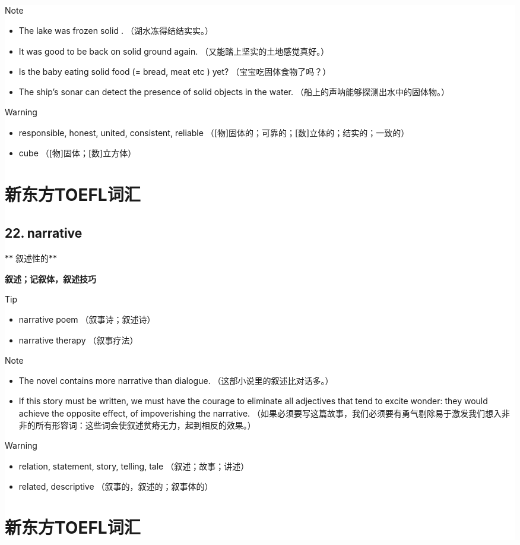 
> [!NOTE]
>
> - The lake was frozen solid . （湖水冻得结结实实。）
>
> - It was good to be back on solid ground again. （又能踏上坚实的土地感觉真好。）
>
> - Is the baby eating solid food (= bread, meat etc ) yet? （宝宝吃固体食物了吗？）
>
> - The ship’s sonar can detect the presence of solid objects in the water. （船上的声呐能够探测出水中的固体物。）
>

> [!WARNING]
>
> - responsible, honest, united, consistent, reliable （[物]固体的；可靠的；[数]立体的；结实的；一致的）
>
> - cube （[物]固体；[数]立方体）
>

# 新东方TOEFL词汇

## 22. narrative

** 叙述性的**

**叙述；记叙体，叙述技巧**

> [!TIP]
>
> - narrative poem （叙事诗；叙述诗）
>
> - narrative therapy （叙事疗法）
>

> [!NOTE]
>
> - The novel contains more narrative than dialogue. （这部小说里的叙述比对话多。）
>
> - If this story must be written, we must have the courage to eliminate all adjectives that tend to excite wonder: they would achieve the opposite effect, of impoverishing the narrative. （如果必须要写这篇故事，我们必须要有勇气剔除易于激发我们想入非非的所有形容词：这些词会使叙述贫瘠无力，起到相反的效果。）
>

> [!WARNING]
>
> - relation, statement, story, telling, tale （叙述；故事；讲述）
>
> - related, descriptive （叙事的，叙述的；叙事体的）
>

# 新东方TOEFL词汇
